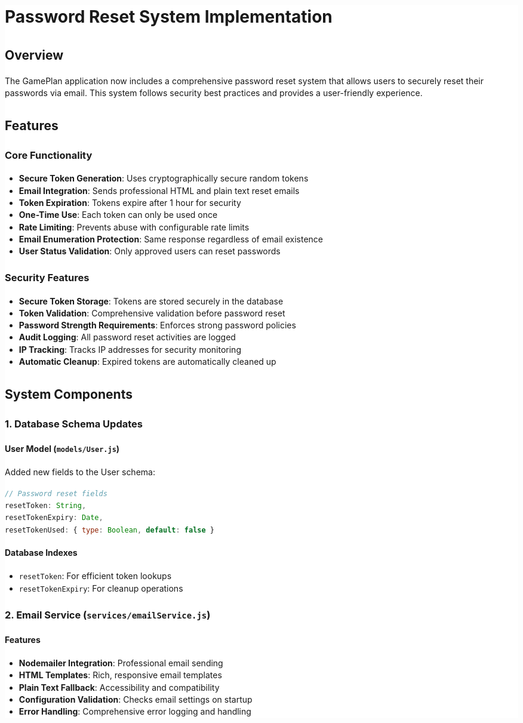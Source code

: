 # Password Reset System Implementation

## Overview

The GamePlan application now includes a comprehensive password reset system that allows users to securely reset their passwords via email. This system follows security best practices and provides a user-friendly experience.

## Features

### Core Functionality
- **Secure Token Generation**: Uses cryptographically secure random tokens
- **Email Integration**: Sends professional HTML and plain text reset emails
- **Token Expiration**: Tokens expire after 1 hour for security
- **One-Time Use**: Each token can only be used once
- **Rate Limiting**: Prevents abuse with configurable rate limits
- **Email Enumeration Protection**: Same response regardless of email existence
- **User Status Validation**: Only approved users can reset passwords

### Security Features
- **Secure Token Storage**: Tokens are stored securely in the database
- **Token Validation**: Comprehensive validation before password reset
- **Password Strength Requirements**: Enforces strong password policies
- **Audit Logging**: All password reset activities are logged
- **IP Tracking**: Tracks IP addresses for security monitoring
- **Automatic Cleanup**: Expired tokens are automatically cleaned up

## System Components

### 1. Database Schema Updates

#### User Model (`models/User.js`)
Added new fields to the User schema:
```javascript
// Password reset fields
resetToken: String,
resetTokenExpiry: Date,
resetTokenUsed: { type: Boolean, default: false }
```

#### Database Indexes
- `resetToken`: For efficient token lookups
- `resetTokenExpiry`: For cleanup operations

### 2. Email Service (`services/emailService.js`)

#### Features
- **Nodemailer Integration**: Professional email sending
- **HTML Templates**: Rich, responsive email templates
- **Plain Text Fallback**: Accessibility and compatibility
- **Configuration Validation**: Checks email settings on startup
- **Error Handling**: Comprehensive error logging and handling
